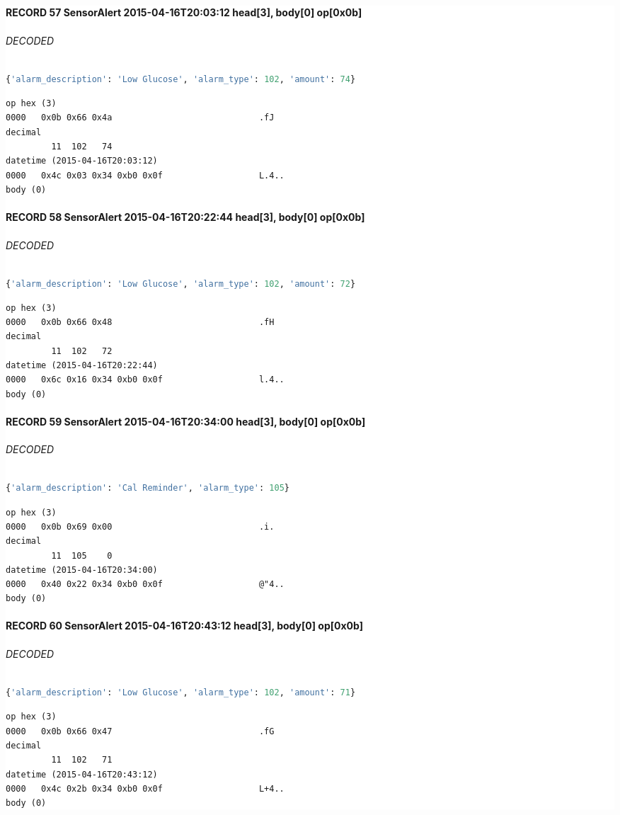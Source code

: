 #### RECORD 57 SensorAlert 2015-04-16T20:03:12 head[3], body[0] op[0x0b]
###### DECODED
```python
{'alarm_description': 'Low Glucose', 'alarm_type': 102, 'amount': 74}
```
    op hex (3)
    0000   0x0b 0x66 0x4a                             .fJ
    decimal
             11  102   74
    datetime (2015-04-16T20:03:12)
    0000   0x4c 0x03 0x34 0xb0 0x0f                   L.4..
    body (0)

#### RECORD 58 SensorAlert 2015-04-16T20:22:44 head[3], body[0] op[0x0b]
###### DECODED
```python
{'alarm_description': 'Low Glucose', 'alarm_type': 102, 'amount': 72}
```
    op hex (3)
    0000   0x0b 0x66 0x48                             .fH
    decimal
             11  102   72
    datetime (2015-04-16T20:22:44)
    0000   0x6c 0x16 0x34 0xb0 0x0f                   l.4..
    body (0)

#### RECORD 59 SensorAlert 2015-04-16T20:34:00 head[3], body[0] op[0x0b]
###### DECODED
```python
{'alarm_description': 'Cal Reminder', 'alarm_type': 105}
```
    op hex (3)
    0000   0x0b 0x69 0x00                             .i.
    decimal
             11  105    0
    datetime (2015-04-16T20:34:00)
    0000   0x40 0x22 0x34 0xb0 0x0f                   @"4..
    body (0)

#### RECORD 60 SensorAlert 2015-04-16T20:43:12 head[3], body[0] op[0x0b]
###### DECODED
```python
{'alarm_description': 'Low Glucose', 'alarm_type': 102, 'amount': 71}
```
    op hex (3)
    0000   0x0b 0x66 0x47                             .fG
    decimal
             11  102   71
    datetime (2015-04-16T20:43:12)
    0000   0x4c 0x2b 0x34 0xb0 0x0f                   L+4..
    body (0)
